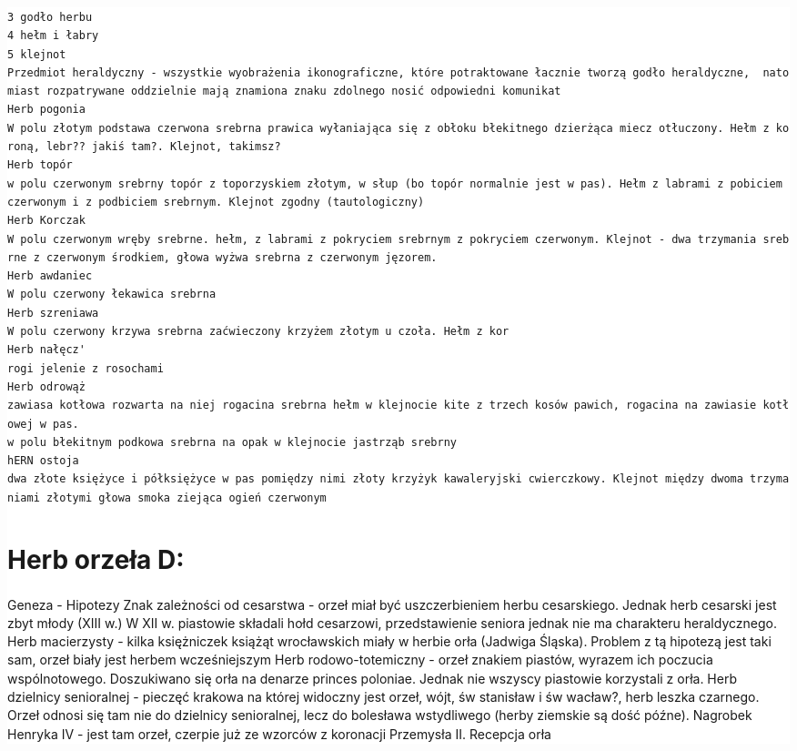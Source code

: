     3 godło herbu
    4 hełm i łabry
    5 klejnot
    Przedmiot heraldyczny - wszystkie wyobrażenia ikonograficzne, które potraktowane łacznie tworzą godło heraldyczne,  natomiast rozpatrywane oddzielnie mają znamiona znaku zdolnego nosić odpowiedni komunikat
    Herb pogonia
    W polu złotym podstawa czerwona srebrna prawica wyłaniająca się z obłoku błekitnego dzierżąca miecz otłuczony. Hełm z koroną, lebr?? jakiś tam?. Klejnot, takimsz?
    Herb topór
    w polu czerwonym srebrny topór z toporzyskiem złotym, w słup (bo topór normalnie jest w pas). Hełm z labrami z pobiciem czerwonym i z podbiciem srebrnym. Klejnot zgodny (tautologiczny)
    Herb Korczak
    W polu czerwonym wręby srebrne. hełm, z labrami z pokryciem srebrnym z pokryciem czerwonym. Klejnot - dwa trzymania srebrne z czerwonym środkiem, głowa wyżwa srebrna z czerwonym jęzorem.
    Herb awdaniec
    W polu czerwony łekawica srebrna 
    Herb szreniawa 
    W polu czerwony krzywa srebrna zaćwieczony krzyżem złotym u czoła. Hełm z kor
    Herb nałęcz'
    rogi jelenie z rosochami
    Herb odrowąż
    zawiasa kotłowa rozwarta na niej rogacina srebrna hełm w klejnocie kite z trzech kosów pawich, rogacina na zawiasie kotłowej w pas.
    w polu błekitnym podkowa srebrna na opak w klejnocie jastrząb srebrny
    hERN ostoja 
    dwa złote księżyce i półksiężyce w pas pomiędzy nimi złoty krzyżyk kawaleryjski cwierczkowy. Klejnot między dwoma trzymaniami złotymi głowa smoka ziejąca ogień czerwonym
# Herb orzeła D:
Geneza - Hipotezy
    Znak zależności od cesarstwa - orzeł miał być uszczerbieniem herbu cesarskiego. Jednak herb cesarski jest zbyt młody (XIII w.) W XII w. piastowie składali hołd cesarzowi, przedstawienie seniora jednak nie ma charakteru heraldycznego. 
    Herb macierzysty - kilka księżniczek książąt wrocławskich miały w herbie orła (Jadwiga Śląska). Problem z tą hipotezą jest taki sam, orzeł biały jest herbem wcześniejszym
    Herb rodowo-totemiczny - orzeł znakiem piastów, wyrazem ich poczucia wspólnotowego. Doszukiwano się orła na denarze princes poloniae. Jednak nie wszyscy piastowie korzystali z orła. 
    Herb dzielnicy senioralnej - pieczęć krakowa na której widoczny jest orzeł, wójt, św stanisław i św wacław?, herb leszka czarnego. Orzeł odnosi się tam nie do dzielnicy senioralnej, lecz do bolesława wstydliwego (herby ziemskie są dość późne). Nagrobek Henryka IV - jest tam orzeł, czerpie już ze wzorców z koronacji Przemysła II.
Recepcja orła